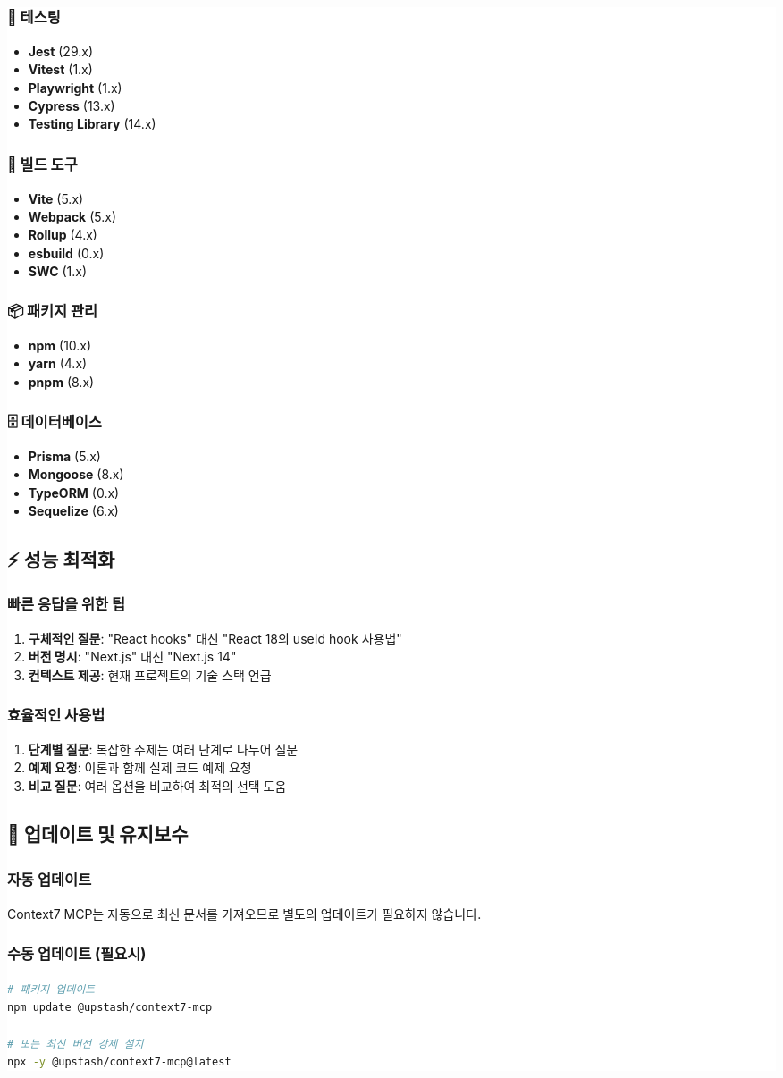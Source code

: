 ### 🧪 테스팅
- **Jest** (29.x)
- **Vitest** (1.x)
- **Playwright** (1.x)
- **Cypress** (13.x)
- **Testing Library** (14.x)

### 🚀 빌드 도구
- **Vite** (5.x)
- **Webpack** (5.x)
- **Rollup** (4.x)
- **esbuild** (0.x)
- **SWC** (1.x)

### 📦 패키지 관리
- **npm** (10.x)
- **yarn** (4.x)
- **pnpm** (8.x)

### 🗄️ 데이터베이스
- **Prisma** (5.x)
- **Mongoose** (8.x)
- **TypeORM** (0.x)
- **Sequelize** (6.x)

## ⚡ 성능 최적화

### 빠른 응답을 위한 팁
1. **구체적인 질문**: "React hooks" 대신 "React 18의 useId hook 사용법"
2. **버전 명시**: "Next.js" 대신 "Next.js 14"
3. **컨텍스트 제공**: 현재 프로젝트의 기술 스택 언급

### 효율적인 사용법
1. **단계별 질문**: 복잡한 주제는 여러 단계로 나누어 질문
2. **예제 요청**: 이론과 함께 실제 코드 예제 요청
3. **비교 질문**: 여러 옵션을 비교하여 최적의 선택 도움

## 🔄 업데이트 및 유지보수

### 자동 업데이트
Context7 MCP는 자동으로 최신 문서를 가져오므로 별도의 업데이트가 필요하지 않습니다.

### 수동 업데이트 (필요시)
```bash
# 패키지 업데이트
npm update @upstash/context7-mcp

# 또는 최신 버전 강제 설치
npx -y @upstash/context7-mcp@latest
```
